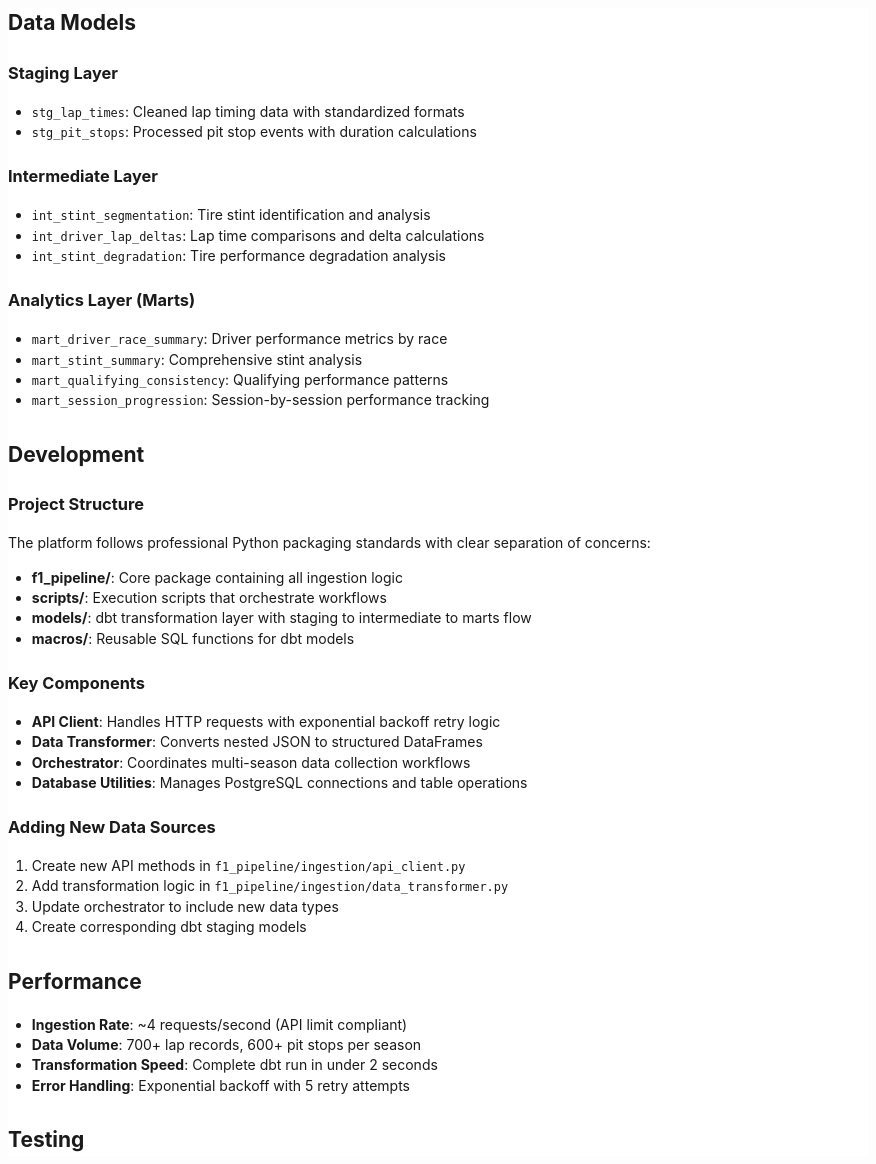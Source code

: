 ## Data Models

### Staging Layer
- `stg_lap_times`: Cleaned lap timing data with standardized formats
- `stg_pit_stops`: Processed pit stop events with duration calculations

### Intermediate Layer
- `int_stint_segmentation`: Tire stint identification and analysis
- `int_driver_lap_deltas`: Lap time comparisons and delta calculations
- `int_stint_degradation`: Tire performance degradation analysis

### Analytics Layer (Marts)
- `mart_driver_race_summary`: Driver performance metrics by race
- `mart_stint_summary`: Comprehensive stint analysis
- `mart_qualifying_consistency`: Qualifying performance patterns
- `mart_session_progression`: Session-by-session performance tracking

## Development

### Project Structure

The platform follows professional Python packaging standards with clear separation of concerns:

- **f1_pipeline/**: Core package containing all ingestion logic
- **scripts/**: Execution scripts that orchestrate workflows  
- **models/**: dbt transformation layer with staging to intermediate to marts flow
- **macros/**: Reusable SQL functions for dbt models

### Key Components

- **API Client**: Handles HTTP requests with exponential backoff retry logic
- **Data Transformer**: Converts nested JSON to structured DataFrames
- **Orchestrator**: Coordinates multi-season data collection workflows
- **Database Utilities**: Manages PostgreSQL connections and table operations

### Adding New Data Sources

1. Create new API methods in `f1_pipeline/ingestion/api_client.py`
2. Add transformation logic in `f1_pipeline/ingestion/data_transformer.py`
3. Update orchestrator to include new data types
4. Create corresponding dbt staging models

## Performance

- **Ingestion Rate**: ~4 requests/second (API limit compliant)
- **Data Volume**: 700+ lap records, 600+ pit stops per season
- **Transformation Speed**: Complete dbt run in under 2 seconds
- **Error Handling**: Exponential backoff with 5 retry attempts

## Testing
